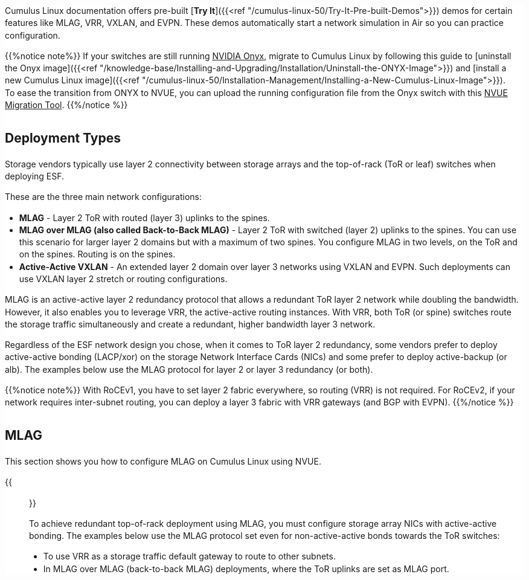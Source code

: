 Cumulus Linux documentation offers pre-built [**Try It**]({{<ref "/cumulus-linux-50/Try-It-Pre-built-Demos">}}) demos for certain features like MLAG, VRR, VXLAN, and EVPN. These demos automatically start a network simulation in Air so you can practice configuration.

{{%notice note%}}
If your switches are still running [NVIDIA Onyx](https://www.nvidia.com/en-us/networking/ethernet-switching/onyx/), migrate to Cumulus Linux by following this guide to [uninstall the Onyx image]({{<ref "/knowledge-base/Installing-and-Upgrading/Installation/Uninstall-the-ONYX-Image">}}) and [install a new Cumulus Linux image]({{<ref "/cumulus-linux-50/Installation-Management/Installing-a-New-Cumulus-Linux-Image">}}).</br>
To ease the transition from ONYX to NVUE, you can upload the running configuration file from the Onyx switch with this [NVUE Migration Tool](https://air.nvidia.com/migrate/).
{{%/notice %}}

## Deployment Types

Storage vendors typically use layer 2 connectivity between storage arrays and the top-of-rack (ToR or leaf) switches when deploying ESF.

These are the three main network configurations:

- **MLAG** - Layer 2 ToR with routed (layer 3) uplinks to the spines.
- **MLAG over MLAG (also called Back-to-Back MLAG)** - Layer 2 ToR with switched (layer 2) uplinks to the spines. You can use this scenario for larger layer 2 domains but with a maximum of two spines. You configure MLAG in two levels, on the ToR and on the spines. Routing is on the spines.
- **Active-Active VXLAN** - An extended layer 2 domain over layer 3 networks using VXLAN and EVPN. Such deployments can use VXLAN layer 2 stretch or routing configurations.

MLAG is an active-active layer 2 redundancy protocol that allows a redundant ToR layer 2 network while doubling the bandwidth. However, it also enables you to leverage VRR, the active-active routing instances. With VRR, both ToR (or spine) switches route the storage traffic simultaneously and create a redundant, higher bandwidth layer 3 network.

Regardless of the ESF network design you chose, when it comes to ToR layer 2 redundancy, some vendors prefer to deploy active-active bonding (LACP/xor) on the storage Network Interface Cards (NICs) and some prefer to deploy active-backup (or alb). The examples below use the MLAG protocol for layer 2 or layer 3 redundancy (or both).

{{%notice note%}}
With RoCEv1, you have to set layer 2 fabric everywhere, so routing (VRR) is not required. For RoCEv2, if your network requires inter-subnet routing, you can deploy a layer 3 fabric with VRR gateways (and BGP with EVPN).
{{%/notice %}}

## MLAG

This section shows you how to configure MLAG on Cumulus Linux using NVUE.

{{<figure src="images/guides/storage-generic-config/MLAG.PNG">}}

To achieve redundant top-of-rack deployment using MLAG, you must configure storage array NICs with active-active bonding. The examples below use the MLAG protocol set even for non-active-active bonds towards the ToR switches:
- To use VRR as a storage traffic default gateway to route to other subnets.
- In MLAG over MLAG (back-to-back MLAG) deployments, where the ToR uplinks are set as MLAG port.
